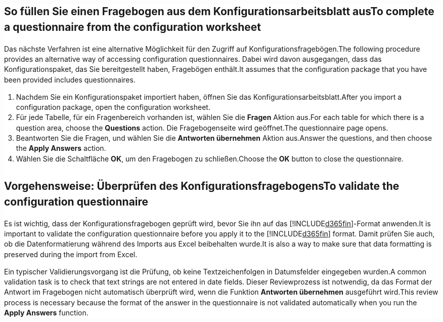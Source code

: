 ## <a name="to-complete-a-questionnaire-from-the-configuration-worksheet"></a><span data-ttu-id="f81b4-162">So füllen Sie einen Fragebogen aus dem Konfigurationsarbeitsblatt aus</span><span class="sxs-lookup"><span data-stu-id="f81b4-162">To complete a questionnaire from the configuration worksheet</span></span>  
<span data-ttu-id="f81b4-163">Das nächste Verfahren ist eine alternative Möglichkeit für den Zugriff auf Konfigurationsfragebögen.</span><span class="sxs-lookup"><span data-stu-id="f81b4-163">The following procedure provides an alternative way of accessing configuration questionnaires.</span></span> <span data-ttu-id="f81b4-164">Dabei wird davon ausgegangen, dass das Konfigurationspaket, das Sie bereitgestellt haben, Fragebögen enthält.</span><span class="sxs-lookup"><span data-stu-id="f81b4-164">It assumes that the configuration package that you have been provided includes questionnaires.</span></span>  

1. <span data-ttu-id="f81b4-165">Nachdem Sie ein Konfigurationspaket importiert haben, öffnen Sie das Konfigurationsarbeitsblatt.</span><span class="sxs-lookup"><span data-stu-id="f81b4-165">After you import a configuration package, open the configuration worksheet.</span></span>  
2. <span data-ttu-id="f81b4-166">Für jede Tabelle, für ein Fragenbereich vorhanden ist, wählen Sie die **Fragen** Aktion aus.</span><span class="sxs-lookup"><span data-stu-id="f81b4-166">For each table for which there is a question area, choose the **Questions** action.</span></span> <span data-ttu-id="f81b4-167">Die Fragebogenseite wird geöffnet.</span><span class="sxs-lookup"><span data-stu-id="f81b4-167">The questionnaire page opens.</span></span>  
3. <span data-ttu-id="f81b4-168">Beantworten Sie die Fragen, und wählen Sie die **Antworten übernehmen** Aktion aus.</span><span class="sxs-lookup"><span data-stu-id="f81b4-168">Answer the questions, and then choose the **Apply Answers** action.</span></span>  
4. <span data-ttu-id="f81b4-169">Wählen Sie die Schaltfläche **OK**, um den Fragebogen zu schließen.</span><span class="sxs-lookup"><span data-stu-id="f81b4-169">Choose the **OK** button to close the questionnaire.</span></span>

## <a name="to-validate-the-configuration-questionnaire"></a><span data-ttu-id="f81b4-170">Vorgehensweise: Überprüfen des Konfigurationsfragebogens</span><span class="sxs-lookup"><span data-stu-id="f81b4-170">To validate the configuration questionnaire</span></span>
<span data-ttu-id="f81b4-171">Es ist wichtig, dass der Konfigurationsfragebogen geprüft wird, bevor Sie ihn auf das [!INCLUDE[d365fin](includes/d365fin_md.md)]-Format anwenden.</span><span class="sxs-lookup"><span data-stu-id="f81b4-171">It is important to validate the configuration questionnaire before you apply it to the [!INCLUDE[d365fin](includes/d365fin_md.md)] format.</span></span> <span data-ttu-id="f81b4-172">Damit prüfen Sie auch, ob die Datenformatierung während des Imports aus Excel beibehalten wurde.</span><span class="sxs-lookup"><span data-stu-id="f81b4-172">It is also a way to make sure that data formatting is preserved during the import from Excel.</span></span>  

<span data-ttu-id="f81b4-173">Ein typischer Validierungsvorgang ist die Prüfung, ob keine Textzeichenfolgen in Datumsfelder eingegeben wurden.</span><span class="sxs-lookup"><span data-stu-id="f81b4-173">A common validation task is to check that text strings are not entered in date fields.</span></span> <span data-ttu-id="f81b4-174">Dieser Reviewprozess ist notwendig, da das Format der Antwort im Fragebogen nicht automatisch überprüft wird, wenn die Funktion **Antworten übernehmen** ausgeführt wird.</span><span class="sxs-lookup"><span data-stu-id="f81b4-174">This review process is necessary because the format of the answer in the questionnaire is not validated automatically when you run the **Apply Answers** function.</span></span>  
